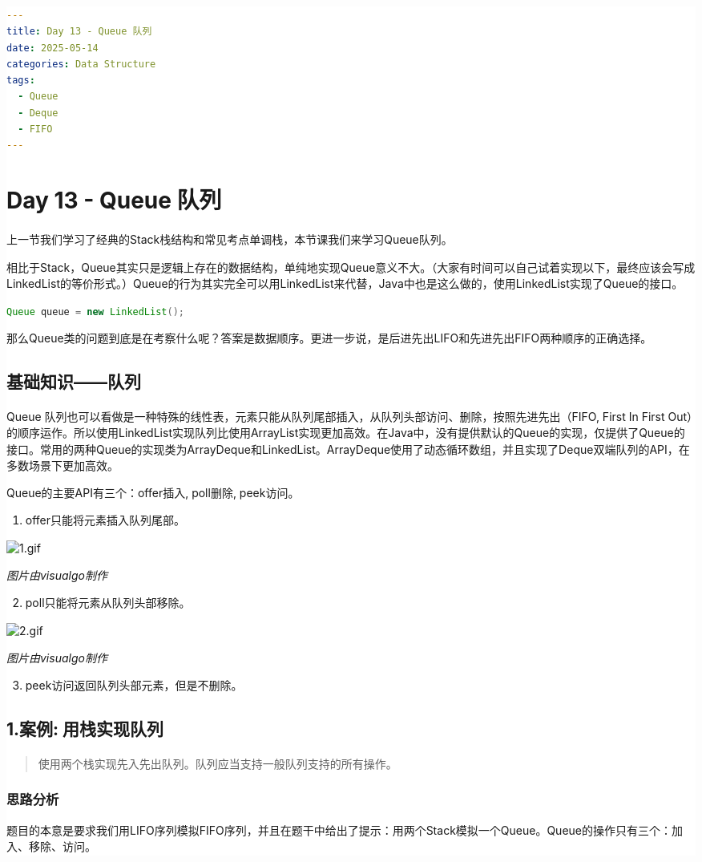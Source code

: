 ```yaml
---
title: Day 13 - Queue 队列
date: 2025-05-14
categories: Data Structure
tags:
  - Queue
  - Deque
  - FIFO
---
```


# Day 13 - Queue 队列

上一节我们学习了经典的Stack栈结构和常见考点单调栈，本节课我们来学习Queue队列。

相比于Stack，Queue其实只是逻辑上存在的数据结构，单纯地实现Queue意义不大。（大家有时间可以自己试着实现以下，最终应该会写成LinkedList的等价形式。）Queue的行为其实完全可以用LinkedList来代替，Java中也是这么做的，使用LinkedList实现了Queue的接口。

```java
Queue queue = new LinkedList();
```

那么Queue类的问题到底是在考察什么呢？答案是数据顺序。更进一步说，是后进先出LIFO和先进先出FIFO两种顺序的正确选择。

## 基础知识——队列

Queue 队列也可以看做是一种特殊的线性表，元素只能从队列尾部插入，从队列头部访问、删除，按照先进先出（FIFO, First In First Out）的顺序运作。所以使用LinkedList实现队列比使用ArrayList实现更加高效。在Java中，没有提供默认的Queue的实现，仅提供了Queue的接口。常用的两种Queue的实现类为ArrayDeque和LinkedList。ArrayDeque使用了动态循环数组，并且实现了Deque双端队列的API，在多数场景下更加高效。

Queue的主要API有三个：offer插入, poll删除, peek访问。

1. offer只能将元素插入队列尾部。

![1.gif](resources/2B53467C3B44F6EB139481BA8EF4A516.gif)

*图片由visualgo制作*

2. poll只能将元素从队列头部移除。

![2.gif](resources/51C596E5B9F3C0B0CACA4CB085A8B67C.gif)

*图片由visualgo制作*

3. peek访问返回队列头部元素，但是不删除。

## 1.案例: 用栈实现队列

> 使用两个栈实现先入先出队列。队列应当支持一般队列支持的所有操作。

### 思路分析

题目的本意是要求我们用LIFO序列模拟FIFO序列，并且在题干中给出了提示：用两个Stack模拟一个Queue。Queue的操作只有三个：加入、移除、访问。
